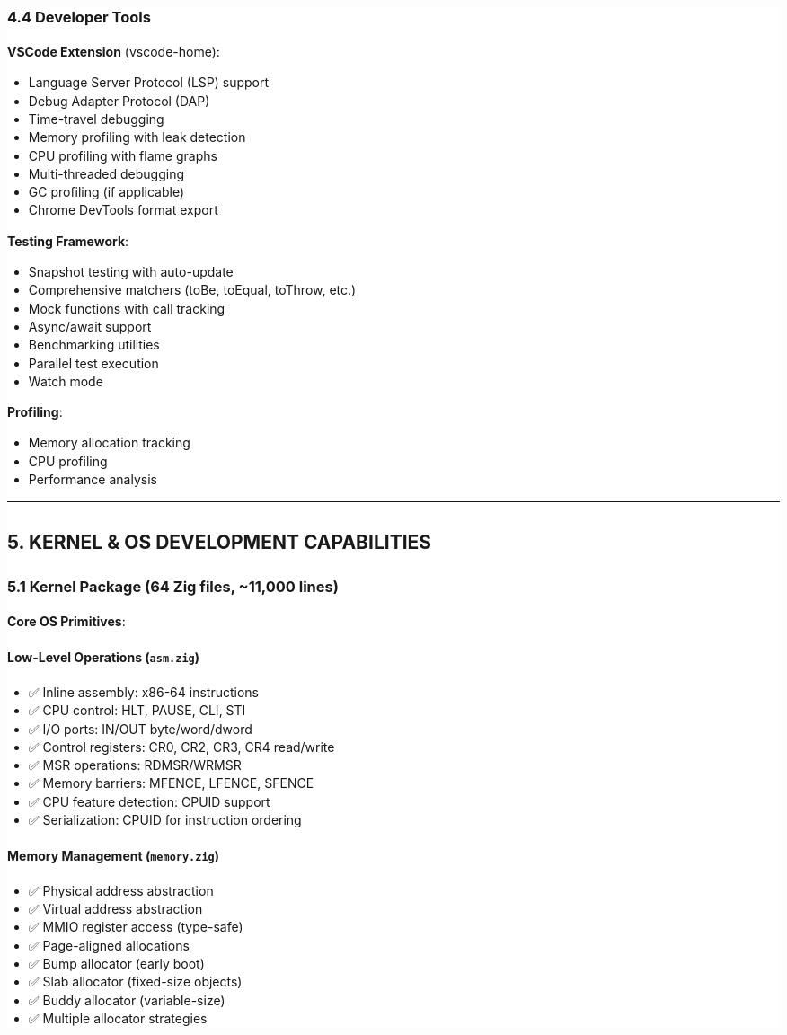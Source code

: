 ### 4.4 Developer Tools

**VSCode Extension** (vscode-home):
- Language Server Protocol (LSP) support
- Debug Adapter Protocol (DAP)
- Time-travel debugging
- Memory profiling with leak detection
- CPU profiling with flame graphs
- Multi-threaded debugging
- GC profiling (if applicable)
- Chrome DevTools format export

**Testing Framework**:
- Snapshot testing with auto-update
- Comprehensive matchers (toBe, toEqual, toThrow, etc.)
- Mock functions with call tracking
- Async/await support
- Benchmarking utilities
- Parallel test execution
- Watch mode

**Profiling**:
- Memory allocation tracking
- CPU profiling
- Performance analysis

---

## 5. KERNEL & OS DEVELOPMENT CAPABILITIES

### 5.1 Kernel Package (64 Zig files, ~11,000 lines)

**Core OS Primitives**:

#### Low-Level Operations (`asm.zig`)
- ✅ Inline assembly: x86-64 instructions
- ✅ CPU control: HLT, PAUSE, CLI, STI
- ✅ I/O ports: IN/OUT byte/word/dword
- ✅ Control registers: CR0, CR2, CR3, CR4 read/write
- ✅ MSR operations: RDMSR/WRMSR
- ✅ Memory barriers: MFENCE, LFENCE, SFENCE
- ✅ CPU feature detection: CPUID support
- ✅ Serialization: CPUID for instruction ordering

#### Memory Management (`memory.zig`)
- ✅ Physical address abstraction
- ✅ Virtual address abstraction
- ✅ MMIO register access (type-safe)
- ✅ Page-aligned allocations
- ✅ Bump allocator (early boot)
- ✅ Slab allocator (fixed-size objects)
- ✅ Buddy allocator (variable-size)
- ✅ Multiple allocator strategies
